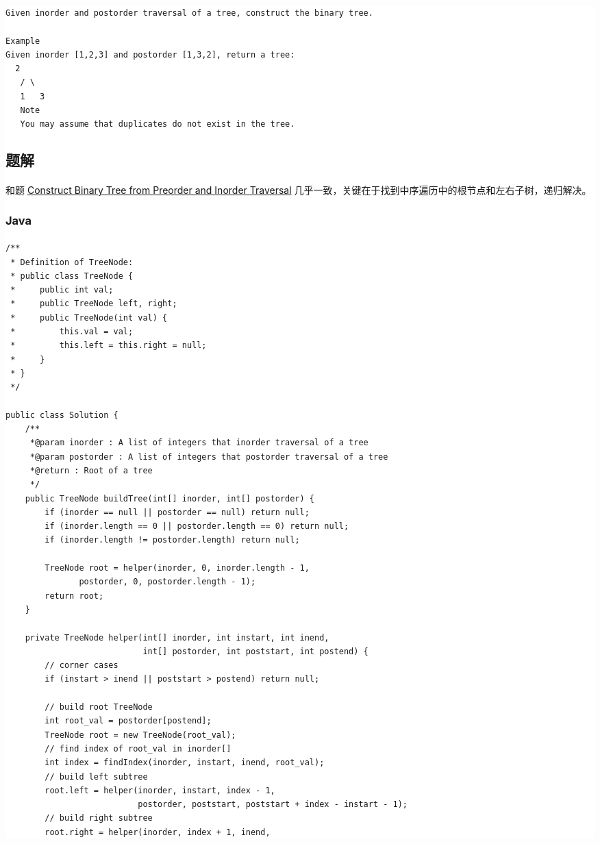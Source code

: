 ```
Given inorder and postorder traversal of a tree, construct the binary tree.

Example
Given inorder [1,2,3] and postorder [1,3,2], return a tree:
  2
   / \
   1   3
   Note
   You may assume that duplicates do not exist in the tree. 
```

## 题解

和题 [Construct Binary Tree from Preorder and Inorder Traversal](http://algorithm.yuanbin.me/zh-hans/binary_tree/construct_binary_tree_from_preorder_and_inorder_traversal.html) 几乎一致，关键在于找到中序遍历中的根节点和左右子树，递归解决。

### Java

```
/**
 * Definition of TreeNode:
 * public class TreeNode {
 *     public int val;
 *     public TreeNode left, right;
 *     public TreeNode(int val) {
 *         this.val = val;
 *         this.left = this.right = null;
 *     }
 * }
 */

public class Solution {
    /**
     *@param inorder : A list of integers that inorder traversal of a tree
     *@param postorder : A list of integers that postorder traversal of a tree
     *@return : Root of a tree
     */
    public TreeNode buildTree(int[] inorder, int[] postorder) {
        if (inorder == null || postorder == null) return null;
        if (inorder.length == 0 || postorder.length == 0) return null;
        if (inorder.length != postorder.length) return null;

        TreeNode root = helper(inorder, 0, inorder.length - 1,
               postorder, 0, postorder.length - 1);
        return root;
    }

    private TreeNode helper(int[] inorder, int instart, int inend,
                            int[] postorder, int poststart, int postend) {
        // corner cases
        if (instart > inend || poststart > postend) return null;

        // build root TreeNode
        int root_val = postorder[postend];
        TreeNode root = new TreeNode(root_val);
        // find index of root_val in inorder[]
        int index = findIndex(inorder, instart, inend, root_val);
        // build left subtree
        root.left = helper(inorder, instart, index - 1,
                           postorder, poststart, poststart + index - instart - 1);
        // build right subtree
        root.right = helper(inorder, index + 1, inend,
```
